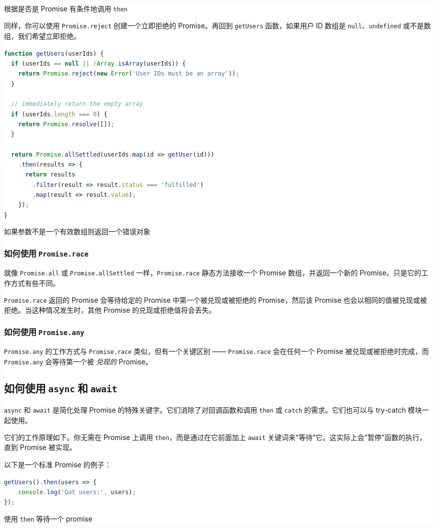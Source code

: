 根据是否是 Promise 有条件地调用 `then`

同样，你可以使用 `Promise.reject` 创建一个立即拒绝的 Promise。再回到 `getUsers` 函数，如果用户 ID 数组是 `null`、`undefined` 或不是数组，我们希望立即拒绝。

```javascript
function getUsers(userIds) {
  if (userIds == null || !Array.isArray(userIds)) {
    return Promise.reject(new Error('User IDs must be an array'));
  }
    
  // immediately return the empty array
  if (userIds.length === 0) {
    return Promise.resolve([]);
  }
    
  return Promise.allSettled(userIds.map(id => getUser(id)))
    .then(results => {
      return results
        .filter(result => result.status === 'fulfilled')
        .map(result => result.value);
    });
}
```

如果参数不是一个有效数组则返回一个错误对象

### 如何使用 `Promise.race`

就像 `Promise.all` 或 `Promise.allSettled` 一样，`Promise.race` 静态方法接收一个 Promise 数组，并返回一个新的 Promise。只是它的工作方式有些不同。

`Promise.race` 返回的 Promise 会等待给定的 Promise 中第一个被兑现或被拒绝的 Promise，然后该 Promise 也会以相同的值被兑现或被拒绝。当这种情况发生时，其他 Promise 的兑现或拒绝值将会丢失。

### 如何使用 `Promise.any`

`Promise.any` 的工作方式与 `Promise.race` 类似，但有一个关键区别 —— `Promise.race` 会在任何一个 Promise 被兑现或被拒绝时完成，而 `Promise.any` 会等待第一个被 _兑现的_ Promise。

## 如何使用 `async` 和 `await`

`async` 和 `await` 是简化处理 Promise 的特殊关键字。它们消除了对回调函数和调用 `then` 或 `catch` 的需求。它们也可以与 try-catch 模块一起使用。

它们的工作原理如下。你无需在 Promise 上调用 `then`，而是通过在它前面加上 `await` 关键词来“等待”它。这实际上会“暂停”函数的执行，直到 Promise 被实现。

以下是一个标准 Promise 的例子：

```javascript
getUsers().then(users => {
    console.log('Got users:', users);
});
```

使用 `then` 等待一个 promise
